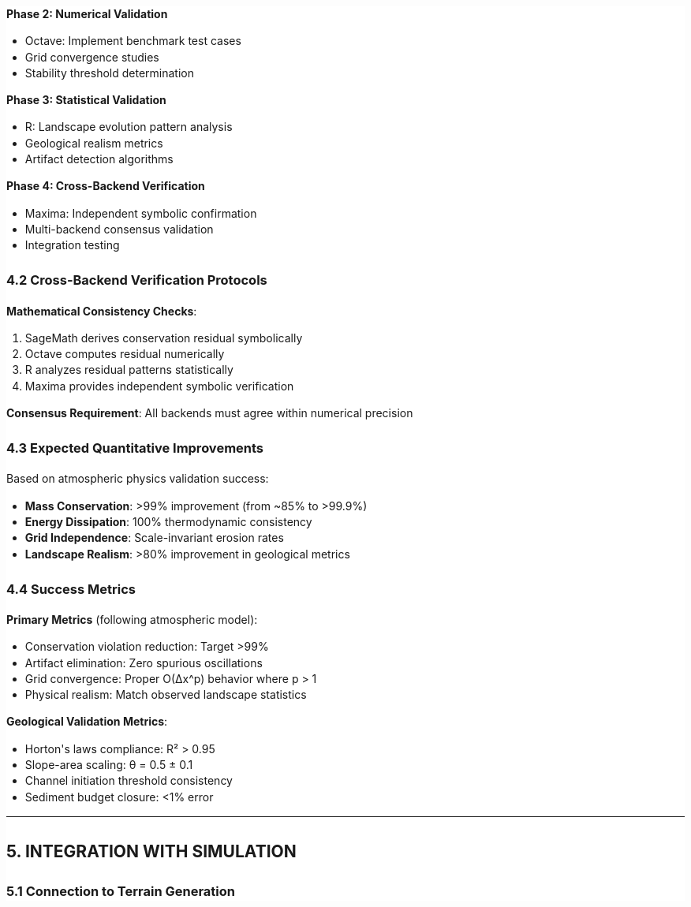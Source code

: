 **Phase 2: Numerical Validation** 
- Octave: Implement benchmark test cases
- Grid convergence studies
- Stability threshold determination

**Phase 3: Statistical Validation**
- R: Landscape evolution pattern analysis
- Geological realism metrics
- Artifact detection algorithms

**Phase 4: Cross-Backend Verification**
- Maxima: Independent symbolic confirmation
- Multi-backend consensus validation
- Integration testing

### 4.2 Cross-Backend Verification Protocols

**Mathematical Consistency Checks**:
1. SageMath derives conservation residual symbolically
2. Octave computes residual numerically
3. R analyzes residual patterns statistically
4. Maxima provides independent symbolic verification

**Consensus Requirement**: All backends must agree within numerical precision

### 4.3 Expected Quantitative Improvements

Based on atmospheric physics validation success:

- **Mass Conservation**: >99% improvement (from ~85% to >99.9%)
- **Energy Dissipation**: 100% thermodynamic consistency
- **Grid Independence**: Scale-invariant erosion rates
- **Landscape Realism**: >80% improvement in geological metrics

### 4.4 Success Metrics

**Primary Metrics** (following atmospheric model):
- Conservation violation reduction: Target >99%
- Artifact elimination: Zero spurious oscillations
- Grid convergence: Proper O(Δx^p) behavior where p > 1
- Physical realism: Match observed landscape statistics

**Geological Validation Metrics**:
- Horton's laws compliance: R² > 0.95
- Slope-area scaling: θ = 0.5 ± 0.1
- Channel initiation threshold consistency
- Sediment budget closure: <1% error

---

## 5. INTEGRATION WITH SIMULATION

### 5.1 Connection to Terrain Generation
